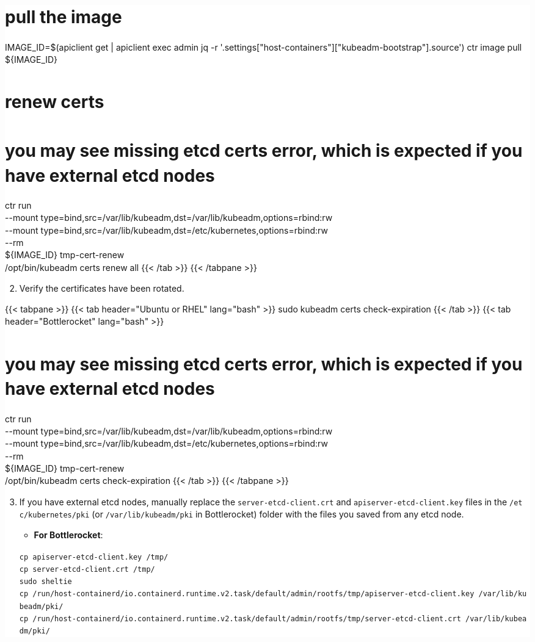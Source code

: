 # pull the image
IMAGE_ID=$(apiclient get | apiclient exec admin jq -r '.settings["host-containers"]["kubeadm-bootstrap"].source')
ctr image pull ${IMAGE_ID}

# renew certs
# you may see missing etcd certs error, which is expected if you have external etcd nodes
ctr run \
--mount type=bind,src=/var/lib/kubeadm,dst=/var/lib/kubeadm,options=rbind:rw \
--mount type=bind,src=/var/lib/kubeadm,dst=/etc/kubernetes,options=rbind:rw \
--rm \
${IMAGE_ID} tmp-cert-renew \
/opt/bin/kubeadm certs renew all
{{< /tab >}}
{{< /tabpane >}}

2. Verify the certificates have been rotated.

{{< tabpane >}}
{{< tab header="Ubuntu or RHEL" lang="bash" >}}
sudo kubeadm certs check-expiration
{{< /tab >}}
{{< tab header="Bottlerocket" lang="bash" >}}
# you may see missing etcd certs error, which is expected if you have external etcd nodes
ctr run \
--mount type=bind,src=/var/lib/kubeadm,dst=/var/lib/kubeadm,options=rbind:rw \
--mount type=bind,src=/var/lib/kubeadm,dst=/etc/kubernetes,options=rbind:rw \
--rm \
${IMAGE_ID} tmp-cert-renew \
/opt/bin/kubeadm certs check-expiration
{{< /tab >}}
{{< /tabpane >}}

3. If you have external etcd nodes, manually replace the `server-etcd-client.crt` and `apiserver-etcd-client.key` files in the `/etc/kubernetes/pki` (or `/var/lib/kubeadm/pki` in Bottlerocket) folder with the files you saved from any etcd node.

   - **For Bottlerocket**:

   ```
   cp apiserver-etcd-client.key /tmp/
   cp server-etcd-client.crt /tmp/
   sudo sheltie
   cp /run/host-containerd/io.containerd.runtime.v2.task/default/admin/rootfs/tmp/apiserver-etcd-client.key /var/lib/kubeadm/pki/
   cp /run/host-containerd/io.containerd.runtime.v2.task/default/admin/rootfs/tmp/server-etcd-client.crt /var/lib/kubeadm/pki/
   ```
